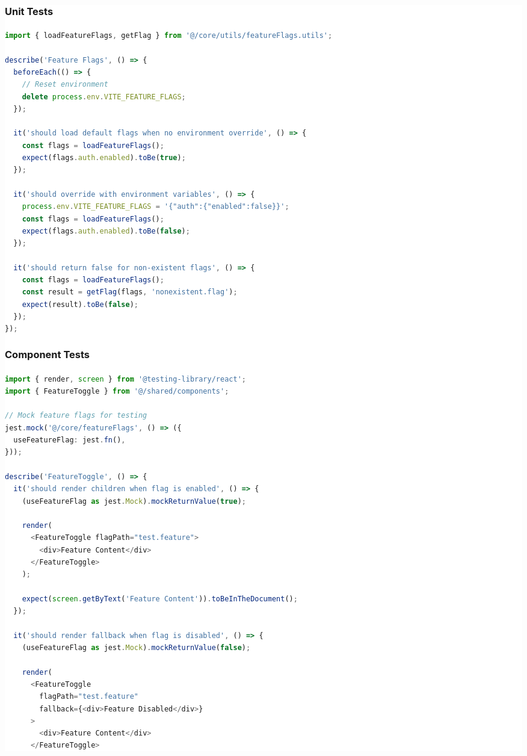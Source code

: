 ### Unit Tests

```typescript
import { loadFeatureFlags, getFlag } from '@/core/utils/featureFlags.utils';

describe('Feature Flags', () => {
  beforeEach(() => {
    // Reset environment
    delete process.env.VITE_FEATURE_FLAGS;
  });

  it('should load default flags when no environment override', () => {
    const flags = loadFeatureFlags();
    expect(flags.auth.enabled).toBe(true);
  });

  it('should override with environment variables', () => {
    process.env.VITE_FEATURE_FLAGS = '{"auth":{"enabled":false}}';
    const flags = loadFeatureFlags();
    expect(flags.auth.enabled).toBe(false);
  });

  it('should return false for non-existent flags', () => {
    const flags = loadFeatureFlags();
    const result = getFlag(flags, 'nonexistent.flag');
    expect(result).toBe(false);
  });
});
```

### Component Tests

```typescript
import { render, screen } from '@testing-library/react';
import { FeatureToggle } from '@/shared/components';

// Mock feature flags for testing
jest.mock('@/core/featureFlags', () => ({
  useFeatureFlag: jest.fn(),
}));

describe('FeatureToggle', () => {
  it('should render children when flag is enabled', () => {
    (useFeatureFlag as jest.Mock).mockReturnValue(true);

    render(
      <FeatureToggle flagPath="test.feature">
        <div>Feature Content</div>
      </FeatureToggle>
    );

    expect(screen.getByText('Feature Content')).toBeInTheDocument();
  });

  it('should render fallback when flag is disabled', () => {
    (useFeatureFlag as jest.Mock).mockReturnValue(false);

    render(
      <FeatureToggle
        flagPath="test.feature"
        fallback={<div>Feature Disabled</div>}
      >
        <div>Feature Content</div>
      </FeatureToggle>
```